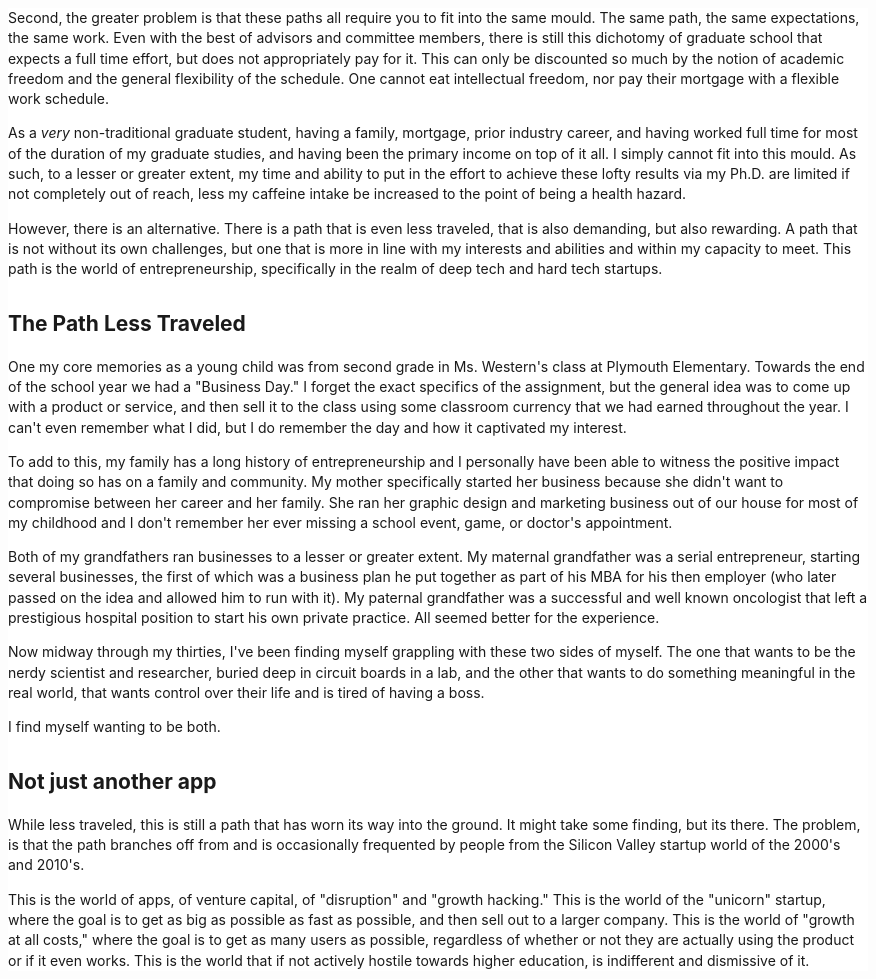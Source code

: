 Second, the greater problem is that these paths all require you to fit into the same mould. The same path, the same expectations, the same work. Even with the best of advisors and committee members, there is still this dichotomy of graduate school that expects a full time effort, but does not appropriately pay for it. This can only be discounted so much by the notion of academic freedom and the general flexibility of the schedule. One cannot eat intellectual freedom, nor pay their mortgage with a flexible work schedule.

As a *very* non-traditional graduate student, having a family, mortgage, prior industry career, and having worked full time for most of the duration of my graduate studies, and having been the primary income on top of it all. I simply cannot fit into this mould. As such, to a lesser or greater extent, my time and ability to put in the effort to achieve these lofty results via my Ph.D. are limited if not completely out of reach, less my caffeine intake be increased to the point of being a health hazard.

However, there is an alternative. There is a path that is even less traveled, that is also demanding, but also rewarding. A path that is not without its own challenges, but one that is more in line with my interests and abilities and within my capacity to meet. This path is the world of entrepreneurship, specifically in the realm of deep tech and hard tech startups.

## The Path Less Traveled

One my core memories as a young child was from second grade in Ms. Western's class at Plymouth Elementary. Towards the end of the school year we had a "Business Day." I forget the exact specifics of the assignment, but the general idea was to come up with a product or service, and then sell it to the class using some classroom currency that we had earned throughout the year. I can't even remember what I did, but I do remember the day and how it captivated my interest.

To add to this, my family has a long history of entrepreneurship and I personally have been able to witness the positive impact that doing so has on a family and community. My mother specifically started her business because she didn't want to compromise between her career and her family. She ran her graphic design and marketing business out of our house for most of my childhood and I don't remember her ever missing a school event, game, or doctor's appointment.

Both of my grandfathers ran businesses to a lesser or greater extent. My maternal grandfather was a serial entrepreneur, starting several businesses, the first of which was a business plan he put together as part of his MBA for his then employer (who later passed on the idea and allowed him to run with it). My paternal grandfather was a successful and well known oncologist that left a prestigious hospital position to start his own private practice. All seemed better for the experience.

Now midway through my thirties, I've been finding myself grappling with these two sides of myself. The one that wants to be the nerdy scientist and researcher, buried deep in circuit boards in a lab, and the other that wants to do something meaningful in the real world, that wants control over their life and is tired of having a boss.

I find myself wanting to be both.

## Not just another app

While less traveled, this is still a path that has worn its way into the ground. It might take some finding, but its there. The problem, is that the path branches off from and is occasionally frequented by people from the Silicon Valley startup world of the 2000's and 2010's.

This is the world of apps, of venture capital, of "disruption" and "growth hacking." This is the world of the "unicorn" startup, where the goal is to get as big as possible as fast as possible, and then sell out to a larger company. This is the world of "growth at all costs," where the goal is to get as many users as possible, regardless of whether or not they are actually using the product or if it even works. This is the world that if not actively hostile towards higher education, is indifferent and dismissive of it.
